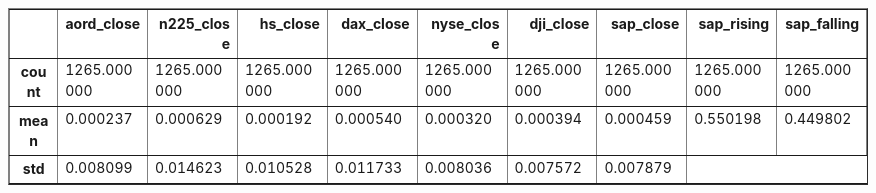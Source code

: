 


<div>
<style>
    .dataframe thead tr:only-child th {
        text-align: right;
    }

    .dataframe thead th {
        text-align: left;
    }

    .dataframe tbody tr th {
        vertical-align: top;
    }
</style>
<table border="1" class="dataframe">
  <thead>
    <tr style="text-align: right;">
      <th></th>
      <th>aord_close</th>
      <th>n225_close</th>
      <th>hs_close</th>
      <th>dax_close</th>
      <th>nyse_close</th>
      <th>dji_close</th>
      <th>sap_close</th>
      <th>sap_rising</th>
      <th>sap_falling</th>
    </tr>
  </thead>
  <tbody>
    <tr>
      <th>count</th>
      <td>1265.000000</td>
      <td>1265.000000</td>
      <td>1265.000000</td>
      <td>1265.000000</td>
      <td>1265.000000</td>
      <td>1265.000000</td>
      <td>1265.000000</td>
      <td>1265.000000</td>
      <td>1265.000000</td>
    </tr>
    <tr>
      <th>mean</th>
      <td>0.000237</td>
      <td>0.000629</td>
      <td>0.000192</td>
      <td>0.000540</td>
      <td>0.000320</td>
      <td>0.000394</td>
      <td>0.000459</td>
      <td>0.550198</td>
      <td>0.449802</td>
    </tr>
    <tr>
      <th>std</th>
      <td>0.008099</td>
      <td>0.014623</td>
      <td>0.010528</td>
      <td>0.011733</td>
      <td>0.008036</td>
      <td>0.007572</td>
      <td>0.007879</td>